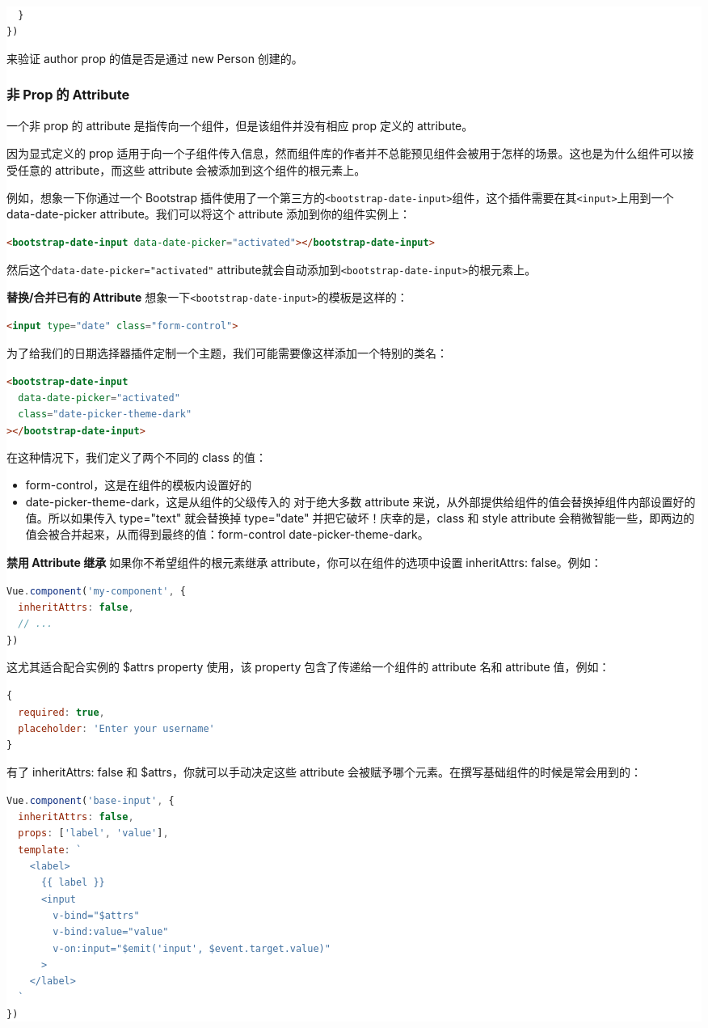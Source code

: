 ```js
  }
})
```
来验证 author prop 的值是否是通过 new Person 创建的。

### 非 Prop 的 Attribute
一个非 prop 的 attribute 是指传向一个组件，但是该组件并没有相应 prop 定义的 attribute。

因为显式定义的 prop 适用于向一个子组件传入信息，然而组件库的作者并不总能预见组件会被用于怎样的场景。这也是为什么组件可以接受任意的 attribute，而这些 attribute 会被添加到这个组件的根元素上。

例如，想象一下你通过一个 Bootstrap 插件使用了一个第三方的`<bootstrap-date-input>`组件，这个插件需要在其`<input>`上用到一个 data-date-picker attribute。我们可以将这个 attribute 添加到你的组件实例上：
```html
<bootstrap-date-input data-date-picker="activated"></bootstrap-date-input>
```
然后这个`data-date-picker="activated"` attribute就会自动添加到`<bootstrap-date-input>`的根元素上。

**替换/合并已有的 Attribute**
想象一下`<bootstrap-date-input>`的模板是这样的：
```html
<input type="date" class="form-control">
```
为了给我们的日期选择器插件定制一个主题，我们可能需要像这样添加一个特别的类名：
```html
<bootstrap-date-input
  data-date-picker="activated"
  class="date-picker-theme-dark"
></bootstrap-date-input>
```
在这种情况下，我们定义了两个不同的 class 的值：
- form-control，这是在组件的模板内设置好的
- date-picker-theme-dark，这是从组件的父级传入的
对于绝大多数 attribute 来说，从外部提供给组件的值会替换掉组件内部设置好的值。所以如果传入 type="text" 就会替换掉 type="date" 并把它破坏！庆幸的是，class 和 style attribute 会稍微智能一些，即两边的值会被合并起来，从而得到最终的值：form-control date-picker-theme-dark。

**禁用 Attribute 继承**
如果你不希望组件的根元素继承 attribute，你可以在组件的选项中设置 inheritAttrs: false。例如：
```js
Vue.component('my-component', {
  inheritAttrs: false,
  // ...
})
```
这尤其适合配合实例的 $attrs property 使用，该 property 包含了传递给一个组件的 attribute 名和 attribute 值，例如：
```js
{
  required: true,
  placeholder: 'Enter your username'
}
```
有了 inheritAttrs: false 和 $attrs，你就可以手动决定这些 attribute 会被赋予哪个元素。在撰写基础组件的时候是常会用到的：
```js
Vue.component('base-input', {
  inheritAttrs: false,
  props: ['label', 'value'],
  template: `
    <label>
      {{ label }}
      <input
        v-bind="$attrs"
        v-bind:value="value"
        v-on:input="$emit('input', $event.target.value)"
      >
    </label>
  `
})
```